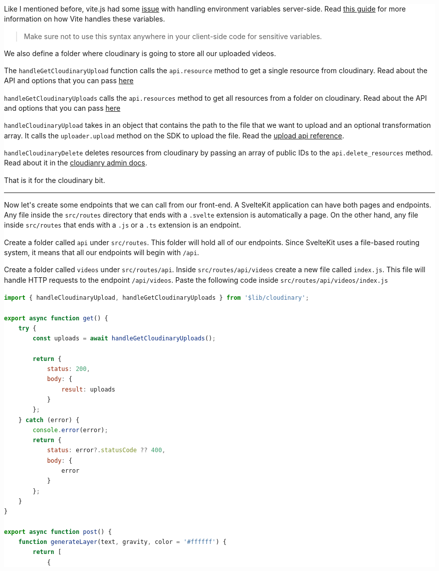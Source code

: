 Like I mentioned before, vite.js had some [issue](https://github.com/vitejs/vite/issues/3176) with handling environment variables server-side. Read [this guide](https://vitejs.dev/guide/env-and-mode.html#env-variables) for more information on how Vite handles these variables. 

> Make sure not to use this syntax anywhere in your client-side code for sensitive variables. 

We also define a folder where cloudinary is going to store all our uploaded videos.

The `handleGetCloudinaryUpload` function calls the `api.resource` method to get a single resource from cloudinary. Read about the API and options that you can pass [here](https://cloudinary.com/documentation/admin_api#get_the_details_of_a_single_resource)

`handleGetCloudinaryUploads` calls the `api.resources` method to get all resources from a folder on cloudinary. Read about the API and options that you can pass [here](https://cloudinary.com/documentation/admin_api#get_resources)

`handleCloudinaryUpload` takes in an object that contains the path to the file that we want to upload and an optional transformation array. It calls the `uploader.upload` method on the SDK to upload the file. Read the [upload api reference](https://cloudinary.com/documentation/image_upload_api_reference).

`handleCloudinaryDelete` deletes resources from cloudinary by passing an array of public IDs to the `api.delete_resources` method. Read about it in the [cloudianry admin docs](https://cloudinary.com/documentation/admin_api#delete_resources).

That is it for the cloudinary bit.

---

Now let's create some endpoints that we can call from our front-end. A SvelteKit application can have both pages and endpoints. Any file inside the `src/routes` directory that ends with a `.svelte` extension is automatically a page. On the other hand, any file inside `src/routes` that ends with a `.js` or a `.ts` extension is an endpoint.

Create a folder called `api` under `src/routes`. This folder will hold all of our endpoints. Since SvelteKit uses a file-based routing system, it means that all our endpoints will begin with `/api`. 

Create a folder called `videos` under `src/routes/api`. Inside `src/routes/api/videos` create a new file called `index.js`. This file will handle HTTP requests to the endpoint `/api/videos`. Paste the following code inside `src/routes/api/videos/index.js`

```js
import { handleCloudinaryUpload, handleGetCloudinaryUploads } from '$lib/cloudinary';

export async function get() {
	try {
		const uploads = await handleGetCloudinaryUploads();

		return {
			status: 200,
			body: {
				result: uploads
			}
		};
	} catch (error) {
		console.error(error);
		return {
			status: error?.statusCode ?? 400,
			body: {
				error
			}
		};
	}
}

export async function post() {
	function generateLayer(text, gravity, color = '#ffffff') {
		return [
			{
```